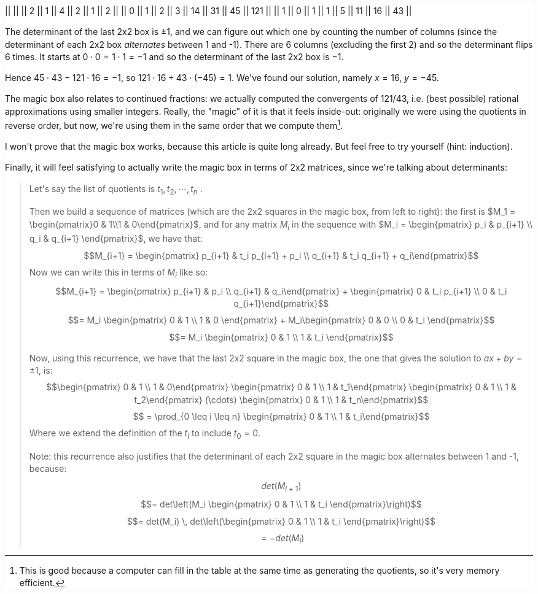 ||     ||     || $2$ || $1$ || $4$ || $2$ || $1$ || $2$ ||
|| $0$ || $1$ || $2$ || $3$ || $14$ || $31$ || $45$ || $121$ ||
|| $1$ || $0$ || $1$ || $1$ || $5$ || $11$ || $16$ || $43$ ||

The determinant of the last 2x2 box is $\pm 1$, and we can figure out which one by counting the number of columns (since the determinant of each 2x2 box *alternates* between 1 and -1). There are 6 columns (excluding the first 2) and so the determinant flips 6 times. It starts at $0\cdot0 = 1\cdot1 = -1$ and so the determinant of the last 2x2 box is $-1$.

Hence $45 \cdot 43 - 121 \cdot 16 = -1$, so $121 \cdot 16 + 43 \cdot (-45) = 1$. We've found our solution, namely $x = 16$, $y = -45$.

</Spoiler>

The magic box also relates to <ProminentLink href="https://brilliant.org/wiki/continued-fractions/">continued fractions</ProminentLink>: we actually computed the convergents of $121/43$, i.e. (best possible) rational approximations using smaller integers. Really, the "magic" of it is that it feels inside-out: originally we were using the quotients in reverse order, but now, we're using them in the same order that we compute them[^8].

[^8]: This is good because a computer can fill in the table at the same time as generating the quotients, so it's very memory efficient.


I won't prove that the magic box works, because this article is quite long already. But feel free to try yourself (hint: induction).

Finally, it will feel satisfying to actually write the magic box in terms of 2x2 matrices, since we're talking about determinants:

> Let's say the list of quotients is $t_1, t_2, \cdots, t_n$ .
>
> Then we build a sequence of matrices (which are the 2x2 squares in the magic box, from left to right): the first is $M_1 = \begin{pmatrix}0 & 1\\1 & 0\end{pmatrix}$, and for any matrix $M_i$ in the sequence with $M_i = \begin{pmatrix} p_i & p_{i+1} \\ q_i & q_{i+1} \end{pmatrix}$, we have that:
> $$M_{i+1} = \begin{pmatrix} p_{i+1} & t_i p_{i+1} + p_i \\ q_{i+1} & t_i q_{i+1} + q_i\end{pmatrix}$$
> Now we can write this in terms of $M_i$ like so:
> $$M_{i+1} = \begin{pmatrix} p_{i+1} &  p_i \\ q_{i+1} & q_i\end{pmatrix} + \begin{pmatrix} 0 & t_i p_{i+1} \\ 0 & t_i q_{i+1}\end{pmatrix}$$
> $$= M_i \begin{pmatrix} 0 & 1 \\ 1 & 0 \end{pmatrix} + M_i\begin{pmatrix} 0 & 0 \\ 0 & t_i \end{pmatrix}$$
> $$= M_i \begin{pmatrix} 0 & 1 \\ 1 & t_i \end{pmatrix}$$
>
> Now, using this recurrence, we have that the last 2x2 square in the magic box, the one that gives the solution to $ax + by = \pm 1$, is:
> $$\begin{pmatrix} 0 & 1 \\ 1 & 0\end{pmatrix} \begin{pmatrix} 0 & 1 \\ 1 & t_1\end{pmatrix} \begin{pmatrix} 0 & 1 \\ 1 & t_2\end{pmatrix} (\cdots) \begin{pmatrix} 0 & 1 \\ 1 & t_n\end{pmatrix}$$
> $$ = \prod_{0 \leq i \leq n} \begin{pmatrix} 0 & 1 \\ 1 & t_i\end{pmatrix}$$
> Where we extend the definition of the $t_i$ to include $t_0 = 0$.
>
> Note: this recurrence also justifies that the determinant of each 2x2 square in the magic box alternates between 1 and -1, because:
> $$det(M_{i+1})$$
> $$= det\left(M_i \begin{pmatrix} 0 & 1 \\ 1 & t_i \end{pmatrix}\right)$$
> $$= det(M_i) \, det\left(\begin{pmatrix} 0 & 1 \\ 1 & t_i \end{pmatrix}\right)$$
> $$ = -det(M_i)$$


[^1]: There are technically two goal states: $(0,1)$ and $(1,0)$, but if we reach one of these then we can reach the other by transferring the water, so it doesn't really matter.
[^2]: This assumption is important, because it lets us deduce that we never fill a non-empty but non-full jug (as that would create unnecessary steps).
[^3]: This is the contrapositive statement of "if the puzzle can be solved, then there do exist integers...".
[^4]: Why?
[^5]: Why does the repeated division process end up finding the gcd? Isn't that magical? Hint: $gcd(a,b) = gcd(a-b,b)$ because something divides both $a$ and $b$ if and only if it divides both $a-b$ and $b$.
[^6]: This would be quite inconvenient for a computer algorithm, because we use the quotients in the opposite order to which they are generated, which means we have to store all the quotients rather than working with each quotient as it is generated.
[^7]: Actually, we can set it to be anything, because it's multiplied by 0: and we always get an integer solution $(x,y)$ from the two simultaneous equations, because the matrix $\begin{pmatrix}8 & 3 \\ 29 & 11\end{pmatrix}$ has an integral inverse due to its determinant!